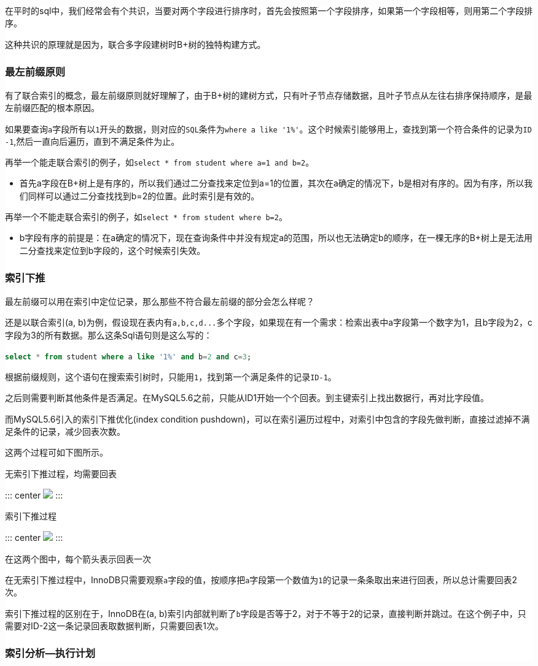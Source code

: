 在平时的sql中，我们经常会有个共识，当要对两个字段进行排序时，首先会按照第一个字段排序，如果第一个字段相等，则用第二个字段排序。

这种共识的原理就是因为，联合多字段建树时B+树的独特构建方式。

### 最左前缀原则

有了联合索引的概念，最左前缀原则就好理解了，由于B+树的建树方式，只有叶子节点存储数据，且叶子节点从左往右排序保持顺序，是最左前缀匹配的根本原因。

如果要查询`a`字段所有以`1`开头的数据，则对应的`SQL`条件为`where a like '1%'`。这个时候索引能够用上，查找到第一个符合条件的记录为`ID-1`,然后一直向后遍历，直到不满足条件为止。

再举一个能走联合索引的例子，如`select * from student where a=1 and b=2`。

- 首先a字段在B+树上是有序的，所以我们通过二分查找来定位到a=1的位置，其次在a确定的情况下，b是相对有序的。因为有序，所以我们同样可以通过二分查找找到b=2的位置。此时索引是有效的。


再举一个不能走联合索引的例子，如`select * from student where b=2`。

- b字段有序的前提是：在a确定的情况下，现在查询条件中并没有规定a的范围，所以也无法确定b的顺序，在一棵无序的B+树上是无法用二分查找来定位到b字段的，这个时候索引失效。


### 索引下推

最左前缀可以用在索引中定位记录，那么那些不符合最左前缀的部分会怎么样呢？

还是以联合索引(a, b)为例，假设现在表内有`a,b,c,d...`多个字段，如果现在有一个需求：检索出表中a字段第一个数字为1，且b字段为2，c字段为3的所有数据。那么这条Sql语句则是这么写的：

```sql
select * from student where a like '1%' and b=2 and c=3;
```

根据前缀规则，这个语句在搜索索引树时，只能用`1`，找到第一个满足条件的记录`ID-1`。

之后则需要判断其他条件是否满足。在MySQL5.6之前，只能从ID1开始一个个回表。到主键索引上找出数据行，再对比字段值。

而MySQL5.6引入的索引下推优化(index condition pushdown)，可以在索引遍历过程中，对索引中包含的字段先做判断，直接过滤掉不满足条件的记录，减少回表次数。

这两个过程可如下图所示。

无索引下推过程，均需要回表

::: center
![](https://image-1-1257237419.cos.ap-chongqing.myqcloud.com/img/mysql-nounder.png/zipstyle)
:::

索引下推过程

::: center
![](https://image-1-1257237419.cos.ap-chongqing.myqcloud.com/img/mysql-under.png/zipstyle)
:::

在这两个图中，每个箭头表示回表一次

在无索引下推过程中，InnoDB只需要观察`a`字段的值，按顺序把`a`字段第一个数值为`1`的记录一条条取出来进行回表，所以总计需要回表2次。

索引下推过程的区别在于，InnoDB在(a, b)索引内部就判断了`b`字段是否等于2，对于不等于2的记录，直接判断并跳过。在这个例子中，只需要对ID-2这一条记录回表取数据判断，只需要回表1次。

### 索引分析—执行计划
